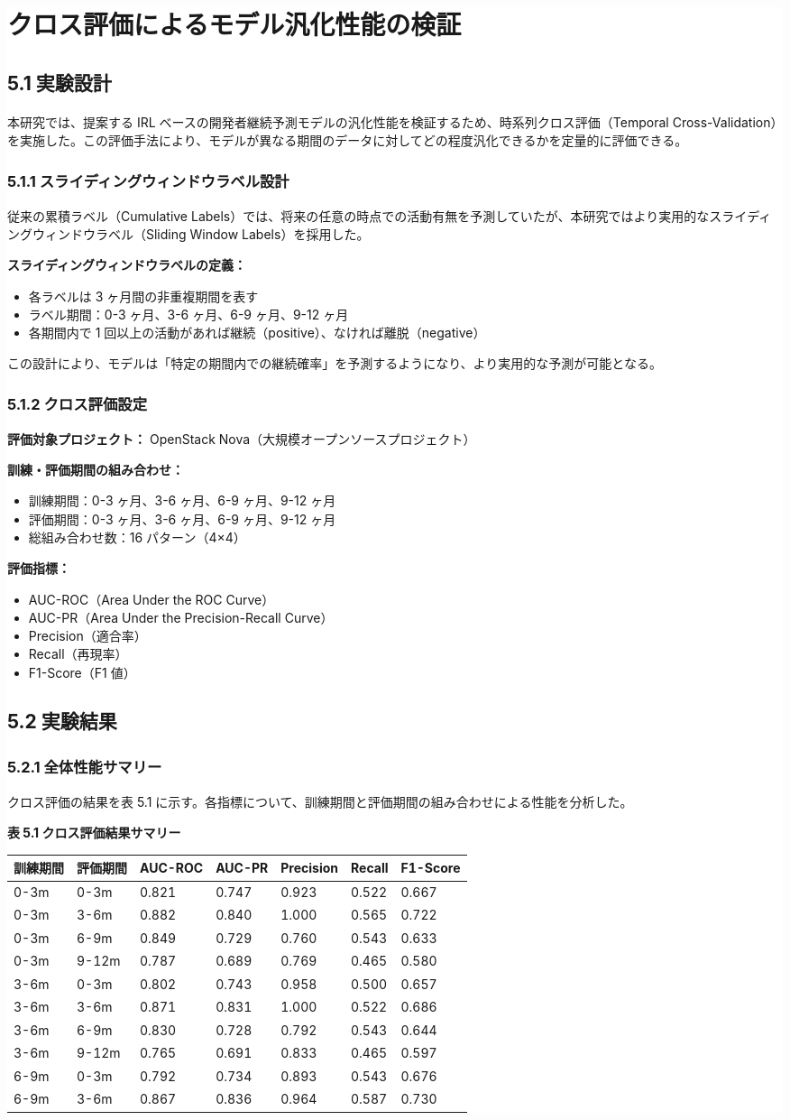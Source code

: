 # クロス評価によるモデル汎化性能の検証

## 5.1 実験設計

本研究では、提案する IRL ベースの開発者継続予測モデルの汎化性能を検証するため、時系列クロス評価（Temporal Cross-Validation）を実施した。この評価手法により、モデルが異なる期間のデータに対してどの程度汎化できるかを定量的に評価できる。

### 5.1.1 スライディングウィンドウラベル設計

従来の累積ラベル（Cumulative Labels）では、将来の任意の時点での活動有無を予測していたが、本研究ではより実用的なスライディングウィンドウラベル（Sliding Window Labels）を採用した。

**スライディングウィンドウラベルの定義：**

- 各ラベルは 3 ヶ月間の非重複期間を表す
- ラベル期間：0-3 ヶ月、3-6 ヶ月、6-9 ヶ月、9-12 ヶ月
- 各期間内で 1 回以上の活動があれば継続（positive）、なければ離脱（negative）

この設計により、モデルは「特定の期間内での継続確率」を予測するようになり、より実用的な予測が可能となる。

### 5.1.2 クロス評価設定

**評価対象プロジェクト：** OpenStack Nova（大規模オープンソースプロジェクト）

**訓練・評価期間の組み合わせ：**

- 訓練期間：0-3 ヶ月、3-6 ヶ月、6-9 ヶ月、9-12 ヶ月
- 評価期間：0-3 ヶ月、3-6 ヶ月、6-9 ヶ月、9-12 ヶ月
- 総組み合わせ数：16 パターン（4×4）

**評価指標：**

- AUC-ROC（Area Under the ROC Curve）
- AUC-PR（Area Under the Precision-Recall Curve）
- Precision（適合率）
- Recall（再現率）
- F1-Score（F1 値）

## 5.2 実験結果

### 5.2.1 全体性能サマリー

クロス評価の結果を表 5.1 に示す。各指標について、訓練期間と評価期間の組み合わせによる性能を分析した。

**表 5.1 クロス評価結果サマリー**

| 訓練期間 | 評価期間 | AUC-ROC | AUC-PR | Precision | Recall | F1-Score |
| -------- | -------- | ------- | ------ | --------- | ------ | -------- |
| 0-3m     | 0-3m     | 0.821   | 0.747  | 0.923     | 0.522  | 0.667    |
| 0-3m     | 3-6m     | 0.882   | 0.840  | 1.000     | 0.565  | 0.722    |
| 0-3m     | 6-9m     | 0.849   | 0.729  | 0.760     | 0.543  | 0.633    |
| 0-3m     | 9-12m    | 0.787   | 0.689  | 0.769     | 0.465  | 0.580    |
| 3-6m     | 0-3m     | 0.802   | 0.743  | 0.958     | 0.500  | 0.657    |
| 3-6m     | 3-6m     | 0.871   | 0.831  | 1.000     | 0.522  | 0.686    |
| 3-6m     | 6-9m     | 0.830   | 0.728  | 0.792     | 0.543  | 0.644    |
| 3-6m     | 9-12m    | 0.765   | 0.691  | 0.833     | 0.465  | 0.597    |
| 6-9m     | 0-3m     | 0.792   | 0.734  | 0.893     | 0.543  | 0.676    |
| 6-9m     | 3-6m     | 0.867   | 0.836  | 0.964     | 0.587  | 0.730    |